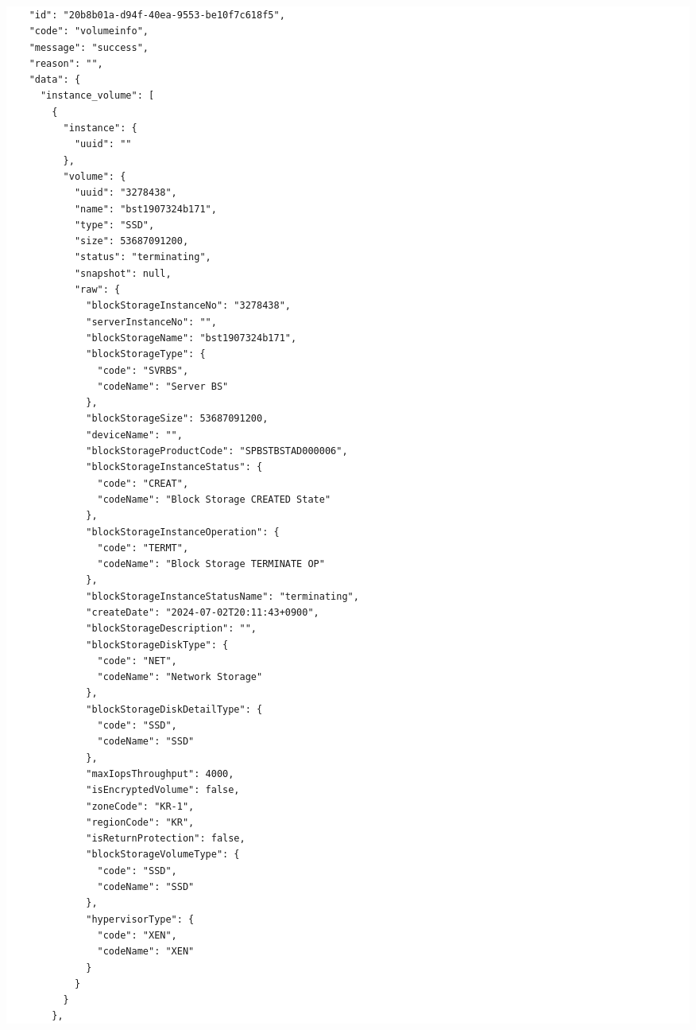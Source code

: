 ```response volumeinfo
    "id": "20b8b01a-d94f-40ea-9553-be10f7c618f5",
    "code": "volumeinfo",
    "message": "success",
    "reason": "",
    "data": {
      "instance_volume": [
        {
          "instance": {
            "uuid": ""
          },
          "volume": {
            "uuid": "3278438",
            "name": "bst1907324b171",
            "type": "SSD",
            "size": 53687091200,
            "status": "terminating",
            "snapshot": null,
            "raw": {
              "blockStorageInstanceNo": "3278438",
              "serverInstanceNo": "",
              "blockStorageName": "bst1907324b171",
              "blockStorageType": {
                "code": "SVRBS",
                "codeName": "Server BS"
              },
              "blockStorageSize": 53687091200,
              "deviceName": "",
              "blockStorageProductCode": "SPBSTBSTAD000006",
              "blockStorageInstanceStatus": {
                "code": "CREAT",
                "codeName": "Block Storage CREATED State"
              },
              "blockStorageInstanceOperation": {
                "code": "TERMT",
                "codeName": "Block Storage TERMINATE OP"
              },
              "blockStorageInstanceStatusName": "terminating",
              "createDate": "2024-07-02T20:11:43+0900",
              "blockStorageDescription": "",
              "blockStorageDiskType": {
                "code": "NET",
                "codeName": "Network Storage"
              },
              "blockStorageDiskDetailType": {
                "code": "SSD",
                "codeName": "SSD"
              },
              "maxIopsThroughput": 4000,
              "isEncryptedVolume": false,
              "zoneCode": "KR-1",
              "regionCode": "KR",
              "isReturnProtection": false,
              "blockStorageVolumeType": {
                "code": "SSD",
                "codeName": "SSD"
              },
              "hypervisorType": {
                "code": "XEN",
                "codeName": "XEN"
              }
            }
          }
        },
```